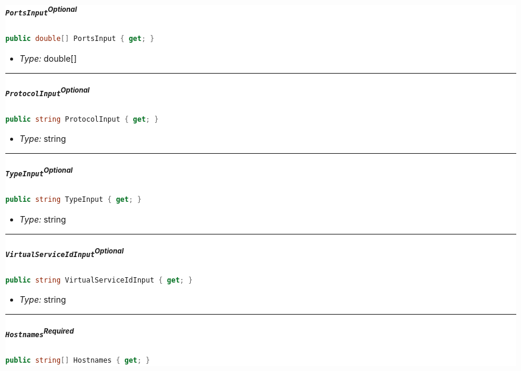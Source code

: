 ##### `PortsInput`<sup>Optional</sup> <a name="PortsInput" id="rhizo-co-terraform-provider-oci.serviceMeshAccessPolicy.ServiceMeshAccessPolicyRulesDestinationOutputReference.property.portsInput"></a>

```csharp
public double[] PortsInput { get; }
```

- *Type:* double[]

---

##### `ProtocolInput`<sup>Optional</sup> <a name="ProtocolInput" id="rhizo-co-terraform-provider-oci.serviceMeshAccessPolicy.ServiceMeshAccessPolicyRulesDestinationOutputReference.property.protocolInput"></a>

```csharp
public string ProtocolInput { get; }
```

- *Type:* string

---

##### `TypeInput`<sup>Optional</sup> <a name="TypeInput" id="rhizo-co-terraform-provider-oci.serviceMeshAccessPolicy.ServiceMeshAccessPolicyRulesDestinationOutputReference.property.typeInput"></a>

```csharp
public string TypeInput { get; }
```

- *Type:* string

---

##### `VirtualServiceIdInput`<sup>Optional</sup> <a name="VirtualServiceIdInput" id="rhizo-co-terraform-provider-oci.serviceMeshAccessPolicy.ServiceMeshAccessPolicyRulesDestinationOutputReference.property.virtualServiceIdInput"></a>

```csharp
public string VirtualServiceIdInput { get; }
```

- *Type:* string

---

##### `Hostnames`<sup>Required</sup> <a name="Hostnames" id="rhizo-co-terraform-provider-oci.serviceMeshAccessPolicy.ServiceMeshAccessPolicyRulesDestinationOutputReference.property.hostnames"></a>

```csharp
public string[] Hostnames { get; }
```
